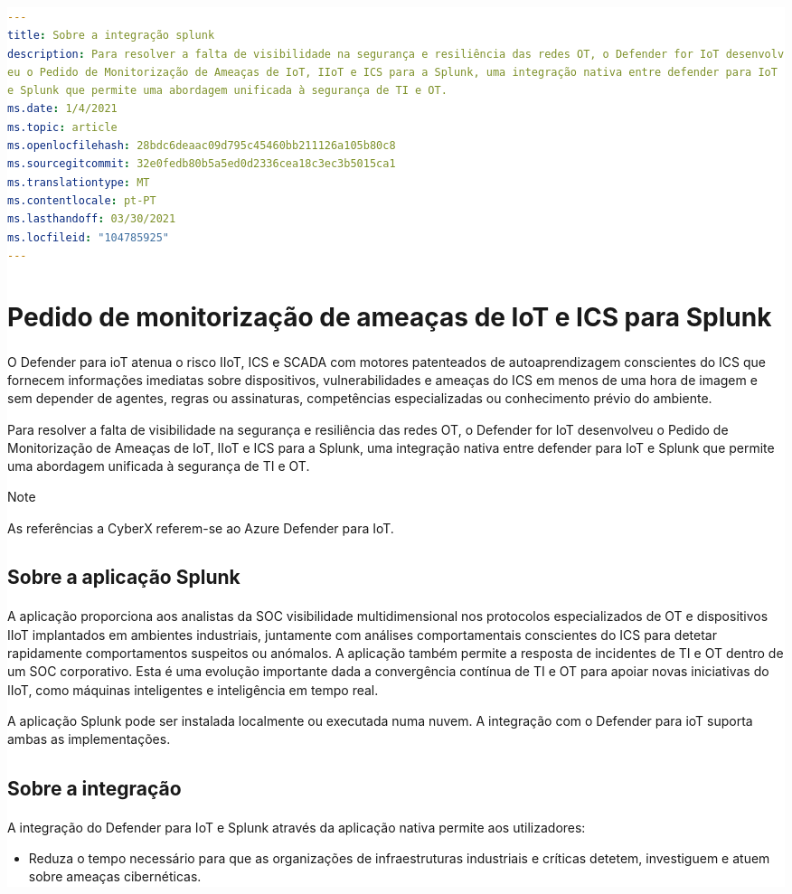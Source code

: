 ```yaml
---
title: Sobre a integração splunk
description: Para resolver a falta de visibilidade na segurança e resiliência das redes OT, o Defender for IoT desenvolveu o Pedido de Monitorização de Ameaças de IoT, IIoT e ICS para a Splunk, uma integração nativa entre defender para IoT e Splunk que permite uma abordagem unificada à segurança de TI e OT.
ms.date: 1/4/2021
ms.topic: article
ms.openlocfilehash: 28bdc6deaac09d795c45460bb211126a105b80c8
ms.sourcegitcommit: 32e0fedb80b5a5ed0d2336cea18c3ec3b5015ca1
ms.translationtype: MT
ms.contentlocale: pt-PT
ms.lasthandoff: 03/30/2021
ms.locfileid: "104785925"
---
```

# <a name="defender-for-iot-and-ics-threat-monitoring-application-for-splunk"></a>Pedido de monitorização de ameaças de IoT e ICS para Splunk

O Defender para ioT atenua o risco IIoT, ICS e SCADA com motores patenteados de autoaprendizagem conscientes do ICS que fornecem informações imediatas sobre dispositivos, vulnerabilidades e ameaças do ICS em menos de uma hora de imagem e sem depender de agentes, regras ou assinaturas, competências especializadas ou conhecimento prévio do ambiente.

Para resolver a falta de visibilidade na segurança e resiliência das redes OT, o Defender for IoT desenvolveu o Pedido de Monitorização de Ameaças de IoT, IIoT e ICS para a Splunk, uma integração nativa entre defender para IoT e Splunk que permite uma abordagem unificada à segurança de TI e OT.

> [!Note]
> As referências a CyberX referem-se ao Azure Defender para IoT.

## <a name="about-the-splunk-application"></a>Sobre a aplicação Splunk

A aplicação proporciona aos analistas da SOC visibilidade multidimensional nos protocolos especializados de OT e dispositivos IIoT implantados em ambientes industriais, juntamente com análises comportamentais conscientes do ICS para detetar rapidamente comportamentos suspeitos ou anómalos. A aplicação também permite a resposta de incidentes de TI e OT dentro de um SOC corporativo. Esta é uma evolução importante dada a convergência contínua de TI e OT para apoiar novas iniciativas do IIoT, como máquinas inteligentes e inteligência em tempo real.

A aplicação Splunk pode ser instalada localmente ou executada numa nuvem. A integração com o Defender para ioT suporta ambas as implementações.

## <a name="about-the-integration"></a>Sobre a integração

A integração do Defender para IoT e Splunk através da aplicação nativa permite aos utilizadores:

- Reduza o tempo necessário para que as organizações de infraestruturas industriais e críticas detetem, investiguem e atuem sobre ameaças cibernéticas.
